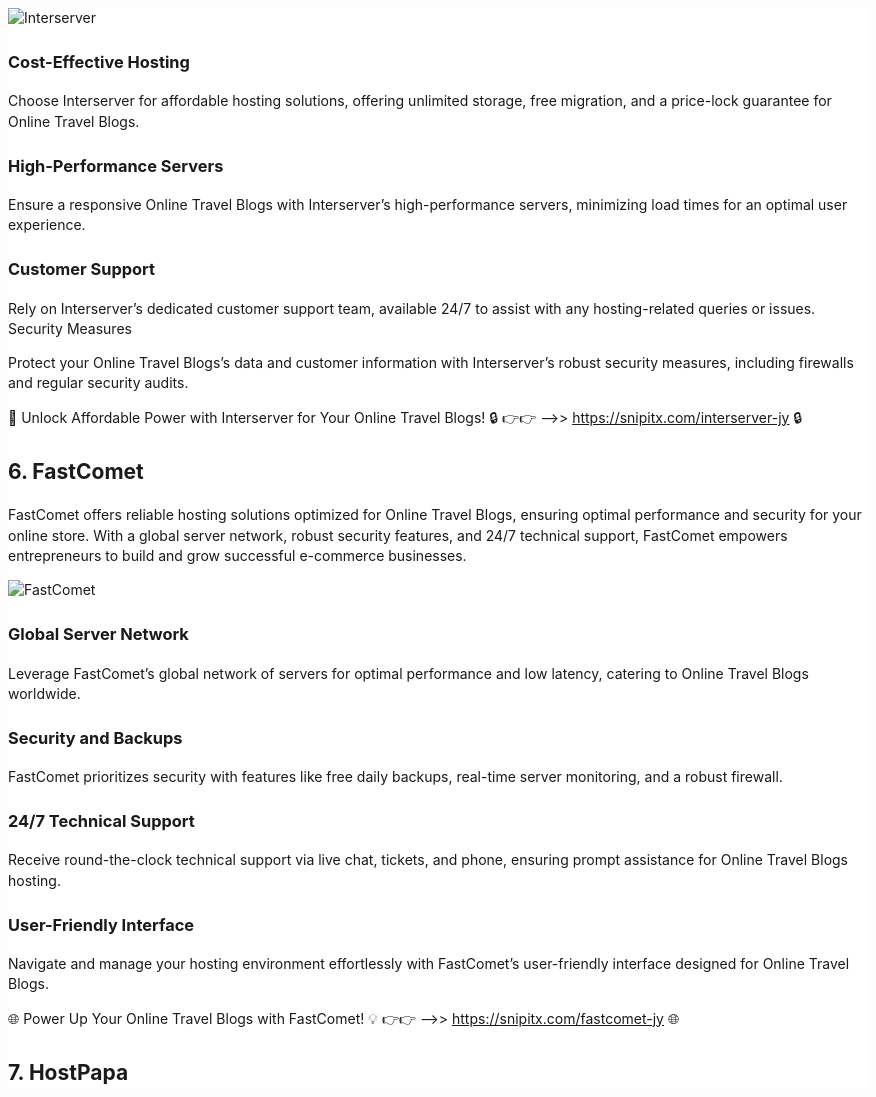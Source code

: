 ![Interserver](https://i.imgur.com/OM5dOEW.jpeg "Interserver Hosting")

### Cost-Effective Hosting
Choose Interserver for affordable hosting solutions, offering unlimited storage, free migration, and a price-lock guarantee for Online Travel Blogs.

### High-Performance Servers
Ensure a responsive Online Travel Blogs with Interserver’s high-performance servers, minimizing load times for an optimal user experience.

### Customer Support
Rely on Interserver’s dedicated customer support team, available 24/7 to assist with any hosting-related queries or issues.
Security Measures

Protect your Online Travel Blogs’s data and customer information with Interserver’s robust security measures, including firewalls and regular security audits.

💸 Unlock Affordable Power with Interserver for Your Online Travel Blogs! 🔒
👉👉 -->> https://snipitx.com/interserver-jy 🔒

## 6. FastComet

FastComet offers reliable hosting solutions optimized for Online Travel Blogs, ensuring optimal performance and security for your online store. With a global server network, robust security features, and 24/7 technical support, FastComet empowers entrepreneurs to build and grow successful e-commerce businesses.

![FastComet](https://i.imgur.com/7qgXuWp.png "FastComet Hosting")

### Global Server Network
Leverage FastComet’s global network of servers for optimal performance and low latency, catering to Online Travel Blogs worldwide.

### Security and Backups
FastComet prioritizes security with features like free daily backups, real-time server monitoring, and a robust firewall.

### 24/7 Technical Support
Receive round-the-clock technical support via live chat, tickets, and phone, ensuring prompt assistance for Online Travel Blogs hosting.

### User-Friendly Interface
Navigate and manage your hosting environment effortlessly with FastComet’s user-friendly interface designed for Online Travel Blogs.

🌐 Power Up Your Online Travel Blogs with FastComet! 💡
👉👉 -->> https://snipitx.com/fastcomet-jy 🌐

## 7. HostPapa
